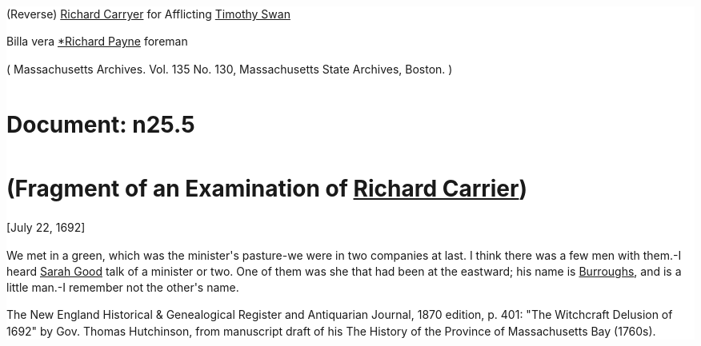 (Reverse) [Richard Carryer](/tag/carric2.html) for Afflicting [Timothy Swan](/tag/swatim.html)

Billa vera [*Richard Payne](/tag/payrob.html) foreman

( Massachusetts Archives. Vol. 135 No. 130, Massachusetts State Archives, Boston. )


# Document: n25.5


# (Fragment of an Examination of [Richard Carrier](/tag/carric2.html))

[July 22, 1692]

We met in a green, which was the minister's pasture-we were in two companies at last. I think there was a few men with them.-I heard [Sarah Good](/tag/goosar.html) talk of a minister or two. One of them was she that had been at the eastward; his name is [Burroughs](/tag/burgeo.html), and is a little man.-I remember not the other's name.

The New England Historical & Genealogical Register and Antiquarian Journal, 1870 edition, p. 401: "The Witchcraft Delusion of 1692" by Gov. Thomas Hutchinson, from manuscript draft of his The History of the Province of Massachusetts Bay (1760s). 
